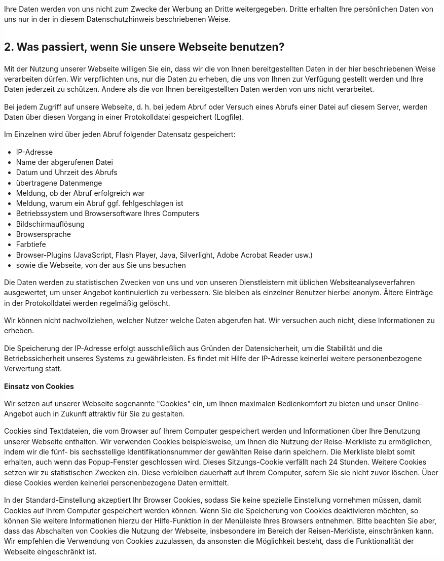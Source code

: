 Ihre Daten werden von uns nicht zum Zwecke der Werbung an Dritte weitergegeben. Dritte erhalten Ihre persönlichen Daten von uns nur in der in diesem Datenschutzhinweis beschriebenen Weise.

**2. Was passiert, wenn Sie unsere Webseite benutzen?**
-------------------------------------------------------

Mit der Nutzung unserer Webseite willigen Sie ein, dass wir die von Ihnen bereitgestellten Daten in der hier beschriebenen Weise verarbeiten dürfen. Wir verpflichten uns, nur die Daten zu erheben, die uns von Ihnen zur Verfügung gestellt werden und Ihre Daten jederzeit zu schützen. Andere als die von Ihnen bereitgestellten Daten werden von uns nicht verarbeitet.

Bei jedem Zugriff auf unsere Webseite, d. h. bei jedem Abruf oder Versuch eines Abrufs einer Datei auf diesem Server, werden Daten über diesen Vorgang in einer Protokolldatei gespeichert (Logfile).

Im Einzelnen wird über jeden Abruf folgender Datensatz gespeichert:

-   IP-Adresse
-   Name der abgerufenen Datei
-   Datum und Uhrzeit des Abrufs
-   übertragene Datenmenge
-   Meldung, ob der Abruf erfolgreich war
-   Meldung, warum ein Abruf ggf. fehlgeschlagen ist
-   Betriebssystem und Browsersoftware Ihres Computers
-   Bildschirmauflösung
-   Browsersprache
-   Farbtiefe
-   Browser-Plugins (JavaScript, Flash Player, Java, Silverlight, Adobe Acrobat Reader usw.)
-   sowie die Webseite, von der aus Sie uns besuchen

Die Daten werden zu statistischen Zwecken von uns und von unseren Dienstleistern mit üblichen Websiteanalyseverfahren ausgewertet, um unser Angebot kontinuierlich zu verbessern. Sie bleiben als einzelner Benutzer hierbei anonym. Ältere Einträge in der Protokolldatei werden regelmäßig gelöscht.

Wir können nicht nachvollziehen, welcher Nutzer welche Daten abgerufen hat. Wir versuchen auch nicht, diese Informationen zu erheben.

Die Speicherung der IP-Adresse erfolgt ausschließlich aus Gründen der Datensicherheit, um die Stabilität und die Betriebssicherheit unseres Systems zu gewährleisten. Es findet mit Hilfe der IP-Adresse keinerlei weitere personenbezogene Verwertung statt.

**Einsatz von Cookies**

Wir setzen auf unserer Webseite sogenannte "Cookies" ein, um Ihnen maximalen Bedienkomfort zu bieten und unser Online-Angebot auch in Zukunft attraktiv für Sie zu gestalten.

Cookies sind Textdateien, die vom Browser auf Ihrem Computer gespeichert werden und Informationen über Ihre Benutzung unserer Webseite enthalten. Wir verwenden Cookies beispielsweise, um Ihnen die Nutzung der Reise-Merkliste zu ermöglichen, indem wir die fünf- bis sechsstellige Identifikationsnummer der gewählten Reise darin speichern. Die Merkliste bleibt somit erhalten, auch wenn das Popup-Fenster geschlossen wird. Dieses Sitzungs-Cookie verfällt nach 24 Stunden. Weitere Cookies setzen wir zu statistischen Zwecken ein. Diese verbleiben dauerhaft auf Ihrem Computer, sofern Sie sie nicht zuvor löschen. Über diese Cookies werden keinerlei personenbezogene Daten ermittelt.

In der Standard-Einstellung akzeptiert Ihr Browser Cookies, sodass Sie keine spezielle Einstellung vornehmen müssen, damit Cookies auf Ihrem Computer gespeichert werden können. Wenn Sie die Speicherung von Cookies deaktivieren möchten, so können Sie weitere Informationen hierzu der Hilfe-Funktion in der Menüleiste Ihres Browsers entnehmen. Bitte beachten Sie aber, dass das Abschalten von Cookies die Nutzung der Webseite, insbesondere im Bereich der Reisen-Merkliste, einschränken kann. Wir empfehlen die Verwendung von Cookies zuzulassen, da ansonsten die Möglichkeit besteht, dass die Funktionalität der Webseite eingeschränkt ist.
